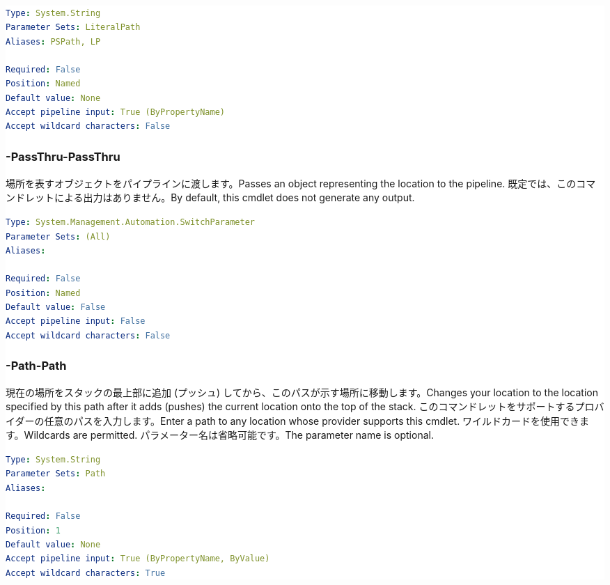 ```yaml
Type: System.String
Parameter Sets: LiteralPath
Aliases: PSPath, LP

Required: False
Position: Named
Default value: None
Accept pipeline input: True (ByPropertyName)
Accept wildcard characters: False
```

### <span data-ttu-id="f0097-138">-PassThru</span><span class="sxs-lookup"><span data-stu-id="f0097-138">-PassThru</span></span>

<span data-ttu-id="f0097-139">場所を表すオブジェクトをパイプラインに渡します。</span><span class="sxs-lookup"><span data-stu-id="f0097-139">Passes an object representing the location to the pipeline.</span></span> <span data-ttu-id="f0097-140">既定では、このコマンドレットによる出力はありません。</span><span class="sxs-lookup"><span data-stu-id="f0097-140">By default, this cmdlet does not generate any output.</span></span>

```yaml
Type: System.Management.Automation.SwitchParameter
Parameter Sets: (All)
Aliases:

Required: False
Position: Named
Default value: False
Accept pipeline input: False
Accept wildcard characters: False
```

### <span data-ttu-id="f0097-141">-Path</span><span class="sxs-lookup"><span data-stu-id="f0097-141">-Path</span></span>

<span data-ttu-id="f0097-142">現在の場所をスタックの最上部に追加 (プッシュ) してから、このパスが示す場所に移動します。</span><span class="sxs-lookup"><span data-stu-id="f0097-142">Changes your location to the location specified by this path after it adds (pushes) the current location onto the top of the stack.</span></span> <span data-ttu-id="f0097-143">このコマンドレットをサポートするプロバイダーの任意のパスを入力します。</span><span class="sxs-lookup"><span data-stu-id="f0097-143">Enter a path to any location whose provider supports this cmdlet.</span></span> <span data-ttu-id="f0097-144">ワイルドカードを使用できます。</span><span class="sxs-lookup"><span data-stu-id="f0097-144">Wildcards are permitted.</span></span> <span data-ttu-id="f0097-145">パラメーター名は省略可能です。</span><span class="sxs-lookup"><span data-stu-id="f0097-145">The parameter name is optional.</span></span>

```yaml
Type: System.String
Parameter Sets: Path
Aliases:

Required: False
Position: 1
Default value: None
Accept pipeline input: True (ByPropertyName, ByValue)
Accept wildcard characters: True
```
